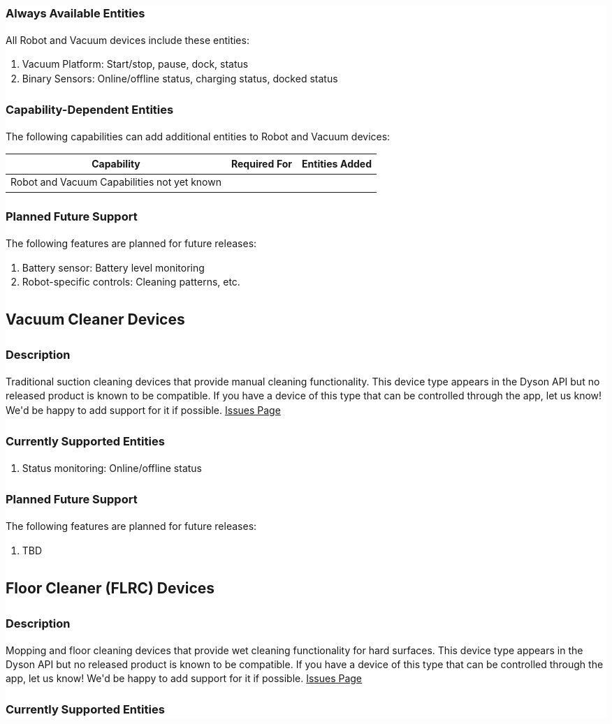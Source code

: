 ### Always Available Entities

All Robot and Vacuum devices include these entities:

1. Vacuum Platform: Start/stop, pause, dock, status
2. Binary Sensors: Online/offline status, charging status, docked status

### Capability-Dependent Entities

The following capabilities can add additional entities to Robot and Vacuum devices:

| Capability | Required For | Entities Added |
|------------|--------------|----------------|
| Robot and Vacuum Capabilities not yet known| | |

### Planned Future Support

The following features are planned for future releases:

1. Battery sensor: Battery level monitoring
2. Robot-specific controls: Cleaning patterns, etc.

## Vacuum Cleaner Devices

### Description

Traditional suction cleaning devices that provide manual cleaning functionality.
This device type appears in the Dyson API but no released product is known to be compatible.
If you have a device of this type that can be controlled through the app, let us know!  We'd be happy to add support for it if possible.  [Issues Page](https://github.com/cmgrayb/hass-dyson/issues)

### Currently Supported Entities

1. Status monitoring: Online/offline status

### Planned Future Support

The following features are planned for future releases:

1. TBD

## Floor Cleaner (FLRC) Devices

### Description

Mopping and floor cleaning devices that provide wet cleaning functionality for hard surfaces.
This device type appears in the Dyson API but no released product is known to be compatible.
If you have a device of this type that can be controlled through the app, let us know!  We'd be happy to add support for it if possible.  [Issues Page](https://github.com/cmgrayb/hass-dyson/issues)

### Currently Supported Entities
